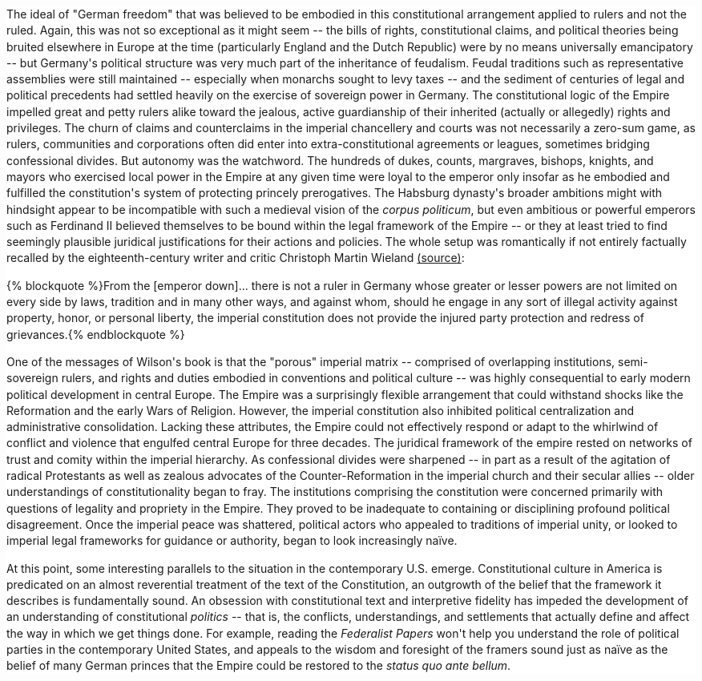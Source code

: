 The ideal of "German freedom" that was believed to be embodied in this constitutional arrangement applied to rulers and not the ruled. Again, this was not so exceptional as it might seem -- the bills of rights, constitutional claims, and political theories being bruited elsewhere in Europe at the time (particularly England and the Dutch Republic) were by no means universally emancipatory -- but Germany's political structure was very much part of the inheritance of feudalism. Feudal traditions such as representative assemblies  were still maintained -- especially when monarchs sought to levy taxes -- and the sediment of centuries of legal and political precedents had settled heavily on the exercise of sovereign power in Germany. The constitutional logic of the Empire impelled great and petty rulers alike toward the jealous, active guardianship of their inherited (actually or allegedly) rights and privileges. The churn of claims and counterclaims in the imperial chancellery and courts was not necessarily a zero-sum game, as rulers, communities and corporations often did enter into extra-constitutional agreements or leagues, sometimes bridging confessional divides. But autonomy was the watchword. The hundreds of dukes, counts, margraves, bishops, knights, and mayors who exercised local power in the Empire at any given time were loyal to the emperor only insofar as he embodied and fulfilled the constitution's system of protecting princely prerogatives. The Habsburg dynasty's broader ambitions might with hindsight appear to be incompatible with such a medieval vision of the *corpus politicum*, but even ambitious or powerful emperors such as Ferdinand II believed themselves to be bound within the legal framework of the Empire -- or they at least tried to find seemingly plausible juridical justifications for their actions and policies. The whole setup was romantically if not entirely factually recalled by the eighteenth-century writer and critic Christoph Martin Wieland [(source)][1]:

{% blockquote %}From the [emperor down]... there is not a ruler in Germany whose greater or lesser powers are not limited on every side by laws, tradition and in many other ways, and against whom, should he engage in any sort of illegal activity against property, honor, or personal liberty, the imperial constitution does not provide the injured party protection and redress of grievances.{% endblockquote %}

One of the messages of Wilson's book is that the "porous" imperial matrix -- comprised of overlapping institutions, semi-sovereign rulers, and rights and duties embodied in conventions and political culture -- was highly consequential to early modern political development in central Europe. The Empire was a surprisingly flexible arrangement that could withstand shocks like the Reformation and the early Wars of Religion. However, the imperial constitution also inhibited political centralization and administrative consolidation. Lacking these attributes, the Empire could not effectively respond or adapt to the whirlwind of conflict and violence that engulfed central Europe for three decades. The juridical framework of the empire rested on networks of trust and comity within the imperial hierarchy. As confessional divides were sharpened -- in part as a result of the agitation of radical Protestants as well as zealous advocates of the Counter-Reformation in the imperial church and their secular allies -- older understandings of constitutionality began to fray. The institutions comprising the constitution were concerned primarily with questions of legality and propriety in the Empire. They proved to be inadequate to containing or disciplining profound political disagreement. Once the imperial peace was shattered, political actors who appealed to traditions of imperial unity, or looked to imperial legal frameworks for guidance or authority, began to look increasingly naïve.

At this point, some interesting parallels to the situation in the contemporary U.S. emerge. Constitutional culture in America is predicated on an almost reverential treatment of the text of the Constitution, an outgrowth of the belief that the framework it describes is fundamentally sound. An obsession with constitutional text and interpretive fidelity has impeded the development of an understanding of constitutional *politics* -- that is, the conflicts, understandings, and settlements that actually define and affect the way in which we get things done. For example, reading the *Federalist Papers* won't help you understand the role of political parties in the contemporary United States, and appeals to the wisdom and foresight of the framers sound just as naïve as the belief of many German princes that the Empire could be restored to the *status quo ante bellum*.


[1]: http://en.wikipedia.org/wiki/The_Pursuit_of_Glory:_Europe_1648%E2%80%931815 "Quoted in Tim Blanning, _The Pursuit of Glory_, p. 284"